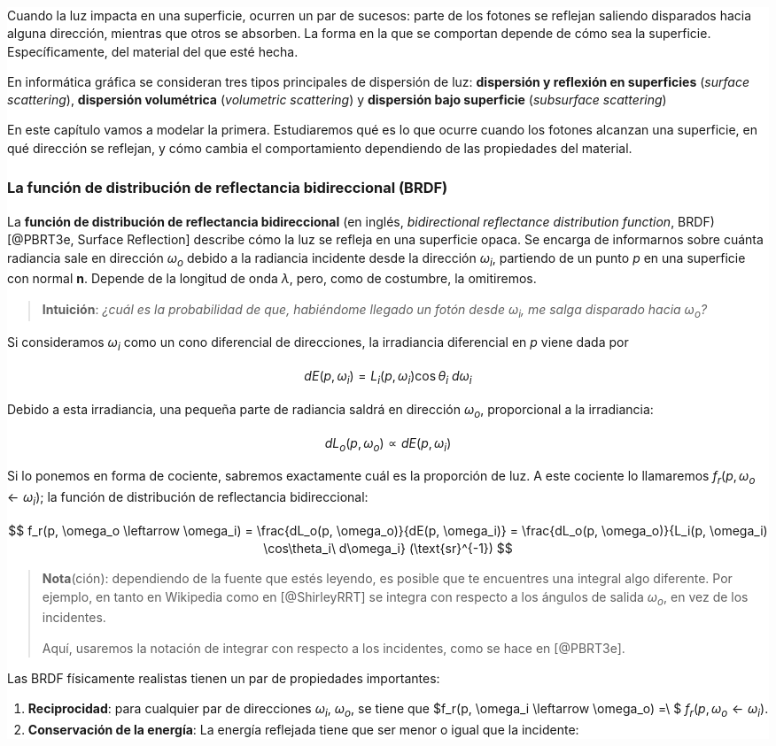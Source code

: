 Cuando la luz impacta en una superficie, ocurren un par de sucesos: parte de los fotones se reflejan saliendo disparados hacia alguna dirección, mientras que otros se absorben. La forma en la que se comportan depende de cómo sea la superficie. Específicamente, del material del que esté hecha.

En informática gráfica se consideran tres tipos principales de dispersión de luz: **dispersión y reflexión en superficies** (*surface scattering*), **dispersión volumétrica** (*volumetric scattering*) y **dispersión bajo superficie** (*subsurface scattering*)

En este capítulo vamos a modelar la primera. Estudiaremos qué es lo que ocurre cuando los fotones alcanzan una superficie, en qué dirección se reflejan, y cómo cambia el comportamiento dependiendo de las propiedades del material.

### La función de distribución de reflectancia bidireccional (BRDF)

La **función de distribución de reflectancia bidireccional** (en inglés, *bidirectional reflectance distribution function*, BRDF) [@PBRT3e, Surface Reflection] describe cómo la luz se refleja en una superficie opaca. Se encarga de informarnos sobre cuánta radiancia sale en dirección $\omega_o$ debido a la radiancia incidente desde la dirección $\omega_i$, partiendo de un punto $p$ en una superficie con normal $\mathbf{n}$. Depende de la longitud de onda $\lambda$, pero, como de costumbre, la omitiremos.

> **Intuición**: *¿cuál es la probabilidad de que, habiéndome llegado un fotón desde $\omega_i$, me salga disparado hacia $\omega_o$?*

Si consideramos $\omega_i$ como un cono diferencial de direcciones, la irradiancia diferencial en $p$ viene dada por

$$
dE(p, \omega_i) = L_i(p, \omega_i) \cos\theta_i\ d\omega_i
$$

Debido a esta irradiancia, una pequeña parte de radiancia saldrá en dirección $\omega_o$, proporcional a la irradiancia:

$$
dL_o(p, \omega_o) \propto dE(p, \omega_i)
$$

Si lo ponemos en forma de cociente, sabremos exactamente cuál es la proporción de luz. A este cociente lo llamaremos $f_r(p, \omega_o \leftarrow \omega_i)$; la función de distribución de reflectancia bidireccional:

$$
f_r(p, \omega_o \leftarrow \omega_i) = \frac{dL_o(p, \omega_o)}{dE(p, \omega_i)} = \frac{dL_o(p, \omega_o)}{L_i(p, \omega_i) \cos\theta_i\ d\omega_i} (\text{sr}^{-1})
$$

> **Nota**(ción): dependiendo de la fuente que estés leyendo, es posible que te encuentres una integral algo diferente. Por ejemplo, en tanto en Wikipedia como en [@ShirleyRRT] se integra con respecto a los ángulos de salida $\omega_o$, en vez de los incidentes.
>
> Aquí, usaremos la notación de integrar con respecto a los incidentes, como se hace en [@PBRT3e].

Las BRDF físicamente realistas tienen un par de propiedades importantes:

1. **Reciprocidad**: para cualquier par de direcciones $\omega_i$, $\omega_o$, se tiene que $f_r(p, \omega_i \leftarrow \omega_o) =\ $ $f_r(p, \omega_o \leftarrow \omega_i)$.
2. **Conservación de la energía**: La energía reflejada tiene que ser menor o igual que la incidente:


[^2]: No entraremos en detalle sobre la naturaleza de la luz. Sin embargo, si te pica la curiosidad, hay muchos divulgadores como [@quantumfracture-2021] que han tratado el tema con suficiente profundidad.
[^3]: Recuerda que estamos omitiendo la longitud de onda $\lambda$.